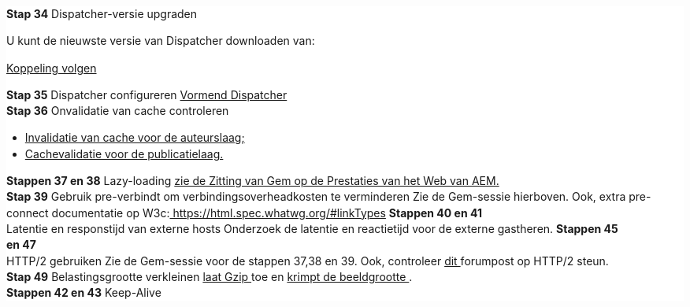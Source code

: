    <td><strong>Stap 34</strong></td>
   <td>Dispatcher-versie upgraden</td>
   <td><p>U kunt de nieuwste versie van Dispatcher downloaden van:</p> <p><a href="https://experienceleague.adobe.com/docs/experience-manager-dispatcher/using/getting-started/release-notes.html">Koppeling volgen</a></p> </td>
  </tr>
  <tr>
   <td><strong>Stap 35</strong></td>
   <td>Dispatcher configureren</td>
   <td><a href="https://experienceleague.adobe.com/docs/experience-manager-dispatcher/using/configuring/dispatcher-configuration.html"> Vormend Dispatcher </a><br /> </td>
  </tr>
  <tr>
   <td><strong>Stap 36</strong></td>
   <td>Onvalidatie van cache controleren</td>
   <td><br />
    <ul>
     <li><a href="https://experienceleague.adobe.com/docs/experience-manager-dispatcher/using/configuring/page-invalidate.html#invalidating-dispatcher-cache-from-the-authoring-environment">Invalidatie van cache voor de auteurslaag;</a></li>
     <li><a href="https://experienceleague.adobe.com/docs/experience-manager-dispatcher/using/configuring/page-invalidate.html#invalidating-dispatcher-cache-from-a-publishing-instance">Cachevalidatie voor de publicatielaag.</a></li>
    </ul> </td>
  </tr>
  <tr>
   <td><strong>Stappen 37 en 38</strong></td>
   <td>Lazy-loading</td>
   <td><a href="https://experienceleague.adobe.com/docs/experience-manager-gems-events/gems/gems2016/aem-web-performance.html"> zie de Zitting van Gem op de Prestaties van het Web van AEM.</a><br /> </td>
  </tr>
  <tr>
   <td><strong>Stap 39</strong></td>
   <td>Gebruik pre-verbindt om verbindingsoverheadkosten te verminderen</td>
   <td>Zie de Gem-sessie hierboven. Ook, extra pre-connect documentatie op W3c:<a href="https://html.spec.whatwg.org/#linkTypes"> https://html.spec.whatwg.org/#linkTypes</a></td>
  </tr>
  <tr>
   <td><strong> Stappen 40 en 41 </strong><br /> </td>
   <td>Latentie en responstijd van externe hosts</td>
   <td>Onderzoek de latentie en reactietijd voor de externe gastheren.</td>
  </tr>
  <tr>
   <td><strong> Stappen 45 <br /> en 47 </strong><br /> </td>
   <td>HTTP/2 gebruiken</td>
   <td>Zie de Gem-sessie voor de stappen 37,38 en 39. Ook, controleer <a href="https://help-forums.adobe.com/content/adobeforums/en/experience-manager-forum/adobe-experience-manager.topic.html/forum__kdzc-does_anyoneknowwhe.html"> dit </a> forumpost op HTTP/2 steun.<br /> </td>
  </tr>
  <tr>
   <td><strong>Stap 49</strong></td>
   <td>Belastingsgrootte verkleinen</td>
   <td><a href="/help/sites-deploying/osgi-configuration-settings.md"> laat Gzip </a> toe en <a href="https://experienceleague.adobe.com/docs/experience-manager-gems-events/gems/gems2016/aem-web-performance.html"> krimpt de beeldgrootte </a>.<br /> </td>
  </tr>
  <tr>
   <td><strong>Stappen 42 en 43</strong></td>
   <td>Keep-Alive</td>